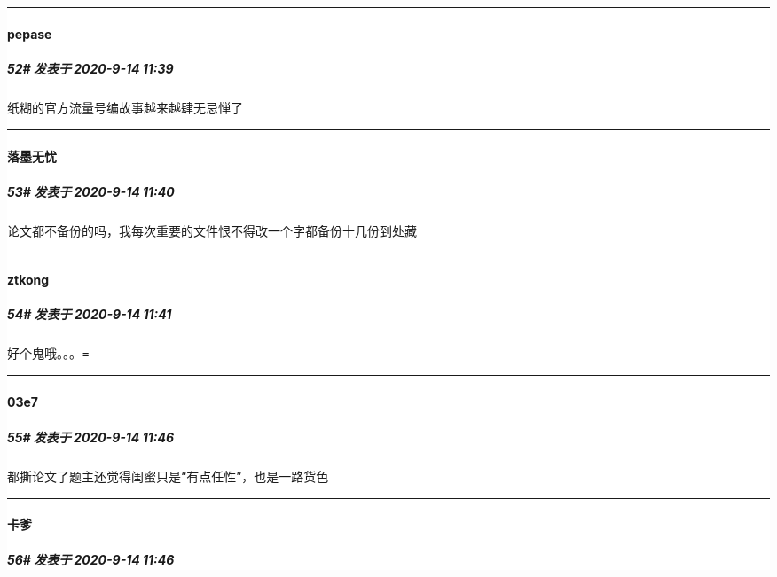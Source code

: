 
*****

####  pepase  
##### 52#       发表于 2020-9-14 11:39




纸糊的官方流量号编故事越来越肆无忌惮了







*****

####  落墨无忧  
##### 53#       发表于 2020-9-14 11:40




论文都不备份的吗，我每次重要的文件恨不得改一个字都备份十几份到处藏







*****

####  ztkong  
##### 54#       发表于 2020-9-14 11:41




好个鬼哦。。。=







*****

####  03e7  
##### 55#       发表于 2020-9-14 11:46




都撕论文了题主还觉得闺蜜只是“有点任性”，也是一路货色







*****

####  卡爹  
##### 56#       发表于 2020-9-14 11:46
